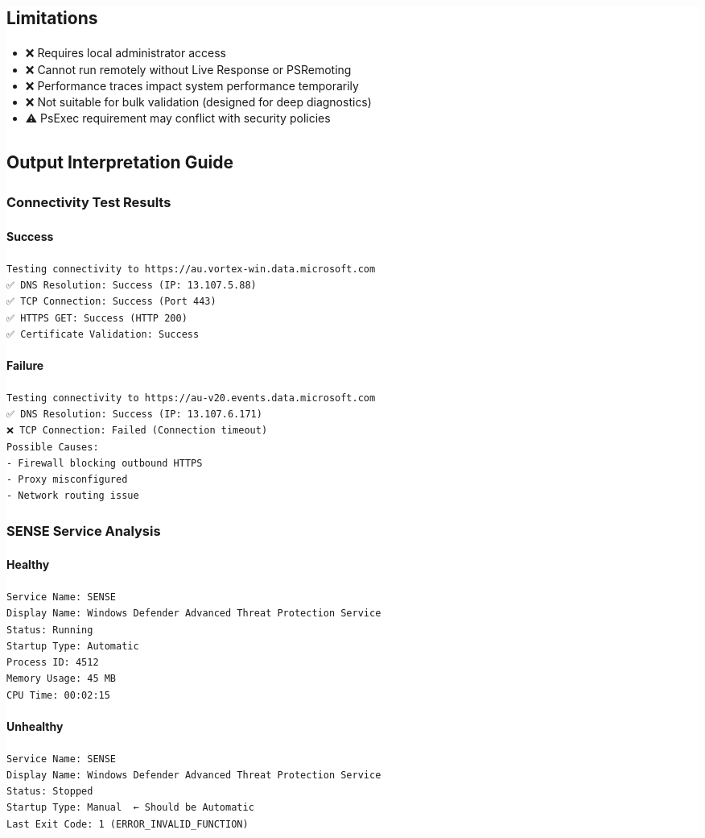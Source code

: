 ## Limitations

- ❌ Requires local administrator access
- ❌ Cannot run remotely without Live Response or PSRemoting
- ❌ Performance traces impact system performance temporarily
- ❌ Not suitable for bulk validation (designed for deep diagnostics)
- ⚠️ PsExec requirement may conflict with security policies

## Output Interpretation Guide

### Connectivity Test Results

#### Success

```text
Testing connectivity to https://au.vortex-win.data.microsoft.com
✅ DNS Resolution: Success (IP: 13.107.5.88)
✅ TCP Connection: Success (Port 443)
✅ HTTPS GET: Success (HTTP 200)
✅ Certificate Validation: Success
```

#### Failure

```text
Testing connectivity to https://au-v20.events.data.microsoft.com
✅ DNS Resolution: Success (IP: 13.107.6.171)
❌ TCP Connection: Failed (Connection timeout)
Possible Causes:
- Firewall blocking outbound HTTPS
- Proxy misconfigured
- Network routing issue
```

### SENSE Service Analysis

#### Healthy

```text
Service Name: SENSE
Display Name: Windows Defender Advanced Threat Protection Service
Status: Running
Startup Type: Automatic
Process ID: 4512
Memory Usage: 45 MB
CPU Time: 00:02:15
```

#### Unhealthy

```text
Service Name: SENSE
Display Name: Windows Defender Advanced Threat Protection Service
Status: Stopped
Startup Type: Manual  ← Should be Automatic
Last Exit Code: 1 (ERROR_INVALID_FUNCTION)
```
